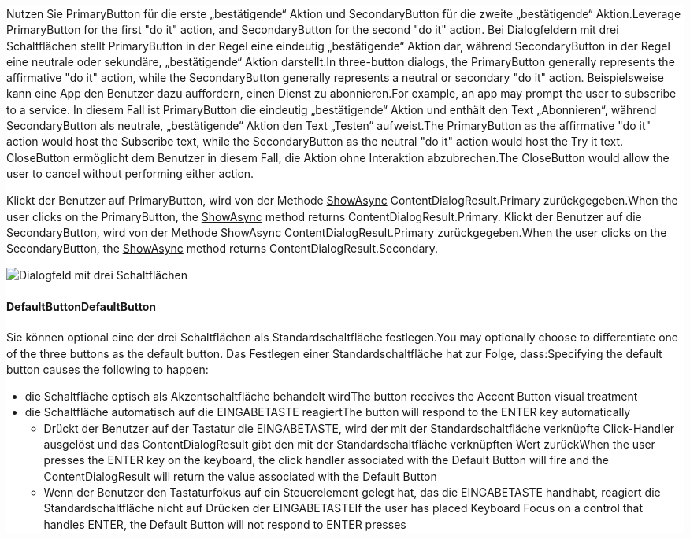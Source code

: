 <span data-ttu-id="daa6a-212">Nutzen Sie PrimaryButton für die erste „bestätigende“ Aktion und SecondaryButton für die zweite „bestätigende“ Aktion.</span><span class="sxs-lookup"><span data-stu-id="daa6a-212">Leverage PrimaryButton for the first "do it" action, and SecondaryButton for the second "do it" action.</span></span> <span data-ttu-id="daa6a-213">Bei Dialogfeldern mit drei Schaltflächen stellt PrimaryButton in der Regel eine eindeutig „bestätigende“ Aktion dar, während SecondaryButton in der Regel eine neutrale oder sekundäre, „bestätigende“ Aktion darstellt.</span><span class="sxs-lookup"><span data-stu-id="daa6a-213">In three-button dialogs, the PrimaryButton generally represents the affirmative "do it" action, while the SecondaryButton generally represents a neutral or secondary "do it" action.</span></span>
<span data-ttu-id="daa6a-214">Beispielsweise kann eine App den Benutzer dazu auffordern, einen Dienst zu abonnieren.</span><span class="sxs-lookup"><span data-stu-id="daa6a-214">For example, an app may prompt the user to subscribe to a service.</span></span> <span data-ttu-id="daa6a-215">In diesem Fall ist PrimaryButton die eindeutig „bestätigende“ Aktion und enthält den Text „Abonnieren“, während SecondaryButton als neutrale, „bestätigende“ Aktion den Text „Testen“ aufweist.</span><span class="sxs-lookup"><span data-stu-id="daa6a-215">The PrimaryButton as the affirmative "do it" action would host the Subscribe text, while the SecondaryButton as the neutral "do it" action would host the Try it text.</span></span> <span data-ttu-id="daa6a-216">CloseButton ermöglicht dem Benutzer in diesem Fall, die Aktion ohne Interaktion abzubrechen.</span><span class="sxs-lookup"><span data-stu-id="daa6a-216">The CloseButton would allow the user to cancel without performing either action.</span></span>

<span data-ttu-id="daa6a-217">Klickt der Benutzer auf PrimaryButton, wird von der Methode [ShowAsync](https://docs.microsoft.com/uwp/api/Windows.UI.Xaml.Controls.ContentDialog.ShowAsync) ContentDialogResult.Primary zurückgegeben.</span><span class="sxs-lookup"><span data-stu-id="daa6a-217">When the user clicks on the PrimaryButton, the [ShowAsync](https://docs.microsoft.com/uwp/api/Windows.UI.Xaml.Controls.ContentDialog.ShowAsync) method returns ContentDialogResult.Primary.</span></span>
<span data-ttu-id="daa6a-218">Klickt der Benutzer auf die SecondaryButton, wird von der Methode [ShowAsync](https://docs.microsoft.com/uwp/api/Windows.UI.Xaml.Controls.ContentDialog.ShowAsync) ContentDialogResult.Primary zurückgegeben.</span><span class="sxs-lookup"><span data-stu-id="daa6a-218">When the user clicks on the SecondaryButton, the [ShowAsync](https://docs.microsoft.com/uwp/api/Windows.UI.Xaml.Controls.ContentDialog.ShowAsync) method returns ContentDialogResult.Secondary.</span></span>

![Dialogfeld mit drei Schaltflächen](images/dialogs/dialog_RS2_three_button.png)

#### <a name="defaultbutton"></a><span data-ttu-id="daa6a-220">DefaultButton</span><span class="sxs-lookup"><span data-stu-id="daa6a-220">DefaultButton</span></span>
<span data-ttu-id="daa6a-221">Sie können optional eine der drei Schaltflächen als Standardschaltfläche festlegen.</span><span class="sxs-lookup"><span data-stu-id="daa6a-221">You may optionally choose to differentiate one of the three buttons as the default button.</span></span> <span data-ttu-id="daa6a-222">Das Festlegen einer Standardschaltfläche hat zur Folge, dass:</span><span class="sxs-lookup"><span data-stu-id="daa6a-222">Specifying the default button causes the following to happen:</span></span>
- <span data-ttu-id="daa6a-223">die Schaltfläche optisch als Akzentschaltfläche behandelt wird</span><span class="sxs-lookup"><span data-stu-id="daa6a-223">The button receives the Accent Button visual treatment</span></span>
- <span data-ttu-id="daa6a-224">die Schaltfläche automatisch auf die EINGABETASTE reagiert</span><span class="sxs-lookup"><span data-stu-id="daa6a-224">The button will respond to the ENTER key automatically</span></span>
    - <span data-ttu-id="daa6a-225">Drückt der Benutzer auf der Tastatur die EINGABETASTE, wird der mit der Standardschaltfläche verknüpfte Click-Handler ausgelöst und das ContentDialogResult gibt den mit der Standardschaltfläche verknüpften Wert zurück</span><span class="sxs-lookup"><span data-stu-id="daa6a-225">When the user presses the ENTER key on the keyboard, the click handler associated with the Default Button will fire and the ContentDialogResult will return the value associated with the Default Button</span></span>
    - <span data-ttu-id="daa6a-226">Wenn der Benutzer den Tastaturfokus auf ein Steuerelement gelegt hat, das die EINGABETASTE handhabt, reagiert die Standardschaltfläche nicht auf Drücken der EINGABETASTE</span><span class="sxs-lookup"><span data-stu-id="daa6a-226">If the user has placed Keyboard Focus on a control that handles ENTER, the Default Button will not respond to ENTER presses</span></span>
